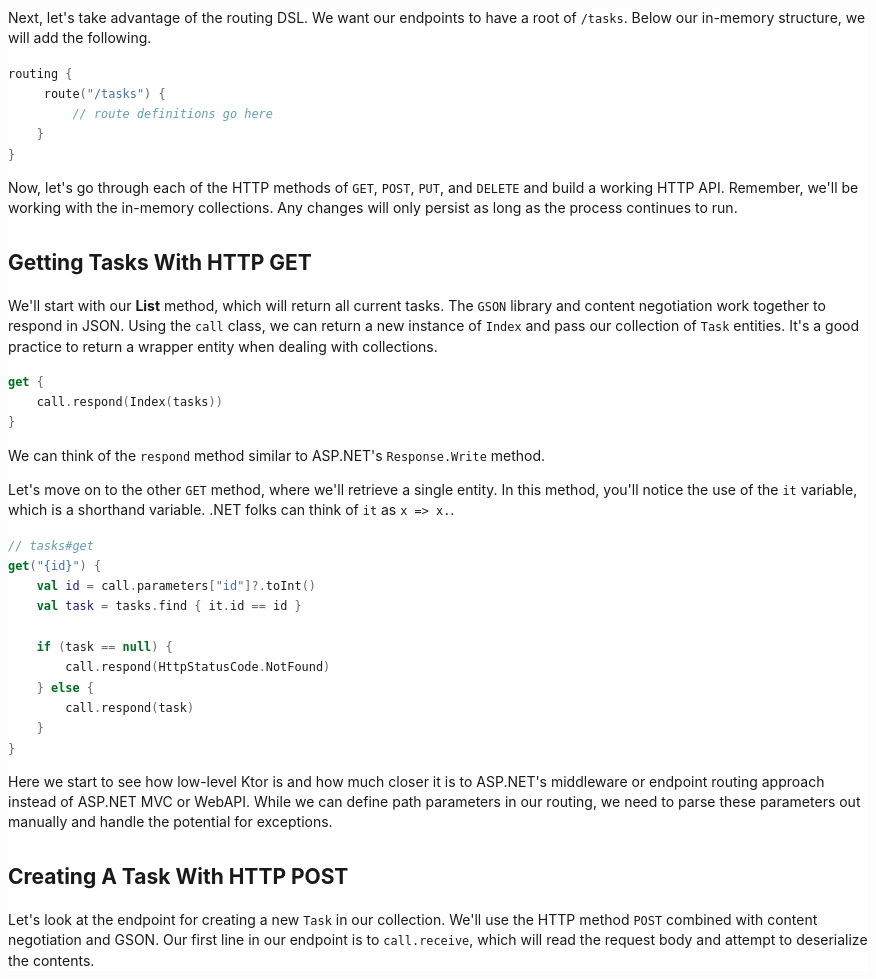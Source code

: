 Next, let's take advantage of the routing DSL. We want our endpoints to have a root of `/tasks`. Below our in-memory structure, we will add the following.

```kotlin
routing {
     route("/tasks") {
         // route definitions go here
    }
}
```

Now, let's go through each of the HTTP methods of `GET`, `POST`, `PUT`, and `DELETE` and build a working HTTP API. Remember, we'll be working with the in-memory collections. Any changes will only persist as long as the process continues to run.

## Getting Tasks With HTTP GET

We'll start with our **List** method, which will return all current tasks. The `GSON` library and content negotiation work together to respond in JSON. Using the `call` class, we can return a new instance of `Index` and pass our collection of `Task` entities. It's a good practice to return a wrapper entity when dealing with collections.

```kotlin
get {
    call.respond(Index(tasks))
}
```

We can think of the `respond` method similar to ASP.NET's `Response.Write` method.

Let's move on to the other `GET` method, where we'll retrieve a single entity. In this method, you'll notice the use of the `it` variable, which is a shorthand variable. .NET folks can think of `it` as `x => x.`.

```kotlin
// tasks#get
get("{id}") {
    val id = call.parameters["id"]?.toInt()
    val task = tasks.find { it.id == id }

    if (task == null) {
        call.respond(HttpStatusCode.NotFound)
    } else {
        call.respond(task)
    }
}
```

Here we start to see how low-level Ktor is and how much closer it is to ASP.NET's middleware or endpoint routing approach instead of ASP.NET MVC or WebAPI. While we can define path parameters in our routing, we need to parse these parameters out manually and handle the potential for exceptions.

## Creating A Task With HTTP POST

Let's look at the endpoint for creating a new `Task` in our collection. We'll use the HTTP method `POST` combined with content negotiation and GSON. Our first line in our endpoint is to `call.receive`, which will read the request body and attempt to deserialize the contents.
